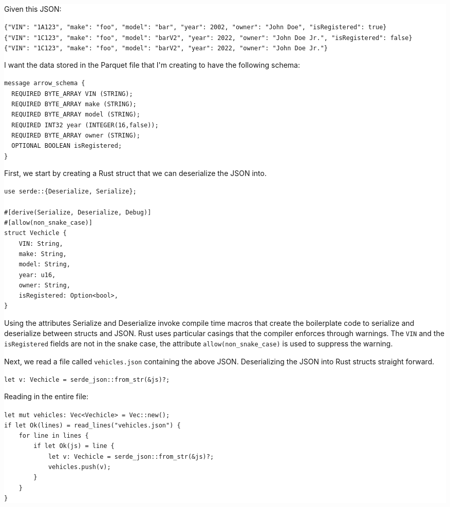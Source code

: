 Given this JSON:

```[json]
{"VIN": "1A123", "make": "foo", "model": "bar", "year": 2002, "owner": "John Doe", "isRegistered": true} 
{"VIN": "1C123", "make": "foo", "model": "barV2", "year": 2022, "owner": "John Doe Jr.", "isRegistered": false}
{"VIN": "1C123", "make": "foo", "model": "barV2", "year": 2022, "owner": "John Doe Jr."}
```

I want the data stored in the Parquet file that I'm creating to have the following schema:
```
message arrow_schema {
  REQUIRED BYTE_ARRAY VIN (STRING);
  REQUIRED BYTE_ARRAY make (STRING);
  REQUIRED BYTE_ARRAY model (STRING);
  REQUIRED INT32 year (INTEGER(16,false));
  REQUIRED BYTE_ARRAY owner (STRING);
  OPTIONAL BOOLEAN isRegistered;
}
```
First, we start by creating a Rust struct that we can deserialize the JSON into.

```[rust]
use serde::{Deserialize, Serialize};

#[derive(Serialize, Deserialize, Debug)]
#[allow(non_snake_case)]
struct Vechicle {
    VIN: String,
    make: String,
    model: String,
    year: u16,
    owner: String,
    isRegistered: Option<bool>,
}
```
Using the attributes Serialize and Deserialize invoke compile time macros that create the boilerplate code to serialize and deserialize between structs and JSON. Rust uses particular casings that the compiler enforces through warnings. The `VIN` and the `isRegistered` fields are not in the snake case, the attribute `allow(non_snake_case)` is used to suppress the warning.

Next, we read a file called `vehicles.json` containing the above JSON. Deserializing the JSON into Rust structs straight forward.
```[rust]
let v: Vechicle = serde_json::from_str(&js)?;
```
Reading in the entire file:
```[rust]
let mut vehicles: Vec<Vechicle> = Vec::new();
if let Ok(lines) = read_lines("vehicles.json") {
    for line in lines {
        if let Ok(js) = line {
            let v: Vechicle = serde_json::from_str(&js)?;
            vehicles.push(v);
        }
    }
}
```
